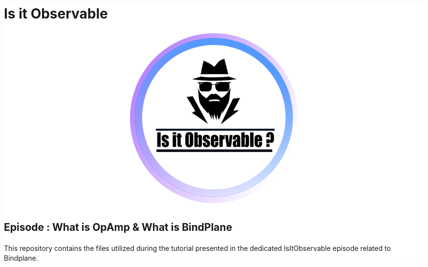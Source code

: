 # Is it Observable
<p align="center"><img src="/image/logo.png" width="40%" alt="Is It observable Logo" /></p>

## Episode : What is OpAmp & What is BindPlane 
This repository contains the files utilized during the tutorial presented in the dedicated IsItObservable episode related to Bindplane.
